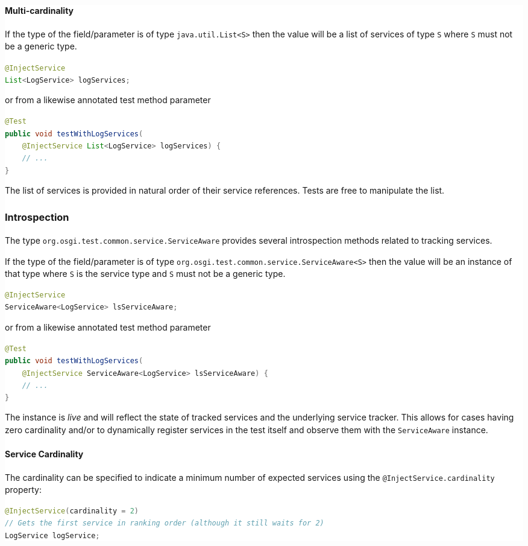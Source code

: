 #### Multi-cardinality

If the type of the field/parameter is of type `java.util.List<S>` then the value will be a list of services of type `S` where `S` must not be a generic type.

```java
@InjectService
List<LogService> logServices;
```

or from a likewise annotated test method parameter

```java
@Test
public void testWithLogServices(
    @InjectService List<LogService> logServices) {
    // ...
}
```

The list of services is provided in natural order of their service references. Tests are free to manipulate the list.

### Introspection

The type `org.osgi.test.common.service.ServiceAware` provides several introspection methods related to tracking services.

If the type of the field/parameter is of type `org.osgi.test.common.service.ServiceAware<S>` then the value will be an instance of that type where `S` is the service type and `S` must not be a generic type.

```java
@InjectService
ServiceAware<LogService> lsServiceAware;
```

or from a likewise annotated test method parameter

```java
@Test
public void testWithLogServices(
    @InjectService ServiceAware<LogService> lsServiceAware) {
    // ...
}
```

The instance is _live_ and will reflect the state of tracked services and the underlying service tracker. This allows for cases having zero cardinality and/or to dynamically register services in the test itself and observe them with the `ServiceAware` instance.

#### Service Cardinality

The cardinality can be specified to indicate a minimum number of expected services using the `@InjectService.cardinality` property:

```java
@InjectService(cardinality = 2)
// Gets the first service in ranking order (although it still waits for 2)
LogService logService;
```
